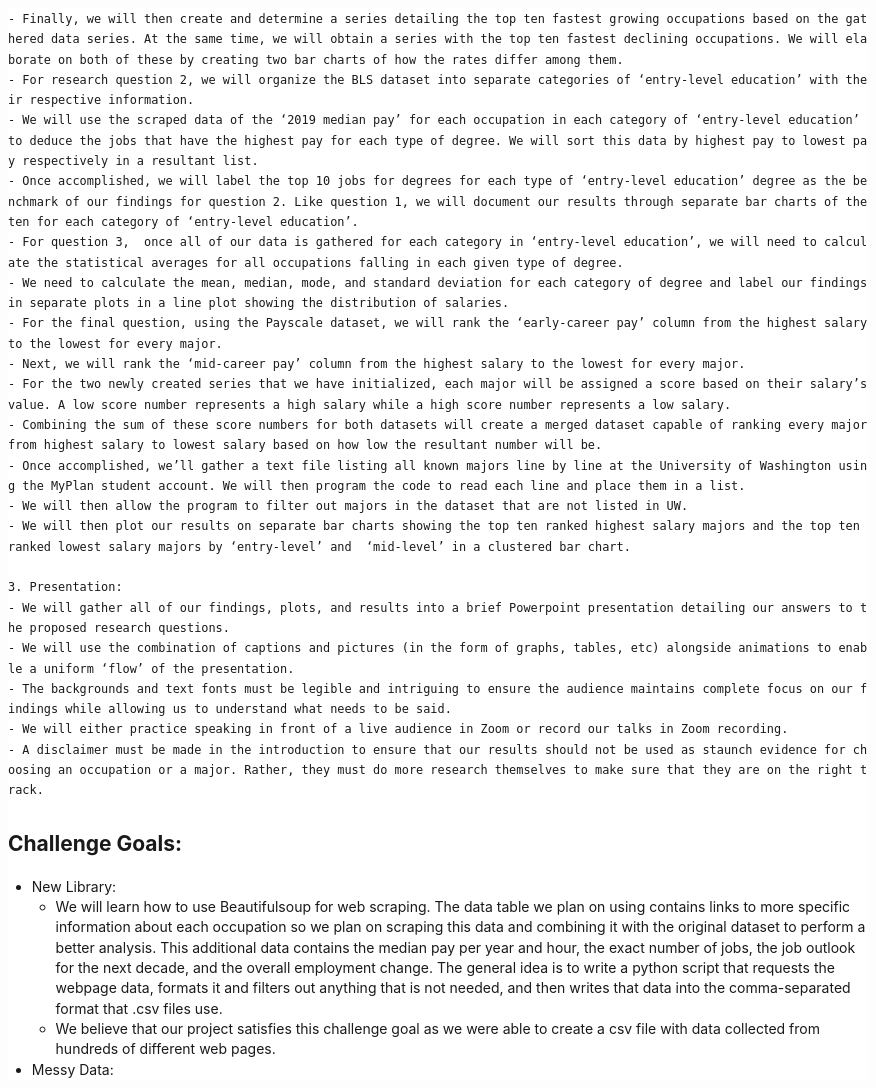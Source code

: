     - Finally, we will then create and determine a series detailing the top ten fastest growing occupations based on the gathered data series. At the same time, we will obtain a series with the top ten fastest declining occupations. We will elaborate on both of these by creating two bar charts of how the rates differ among them.
    - For research question 2, we will organize the BLS dataset into separate categories of ‘entry-level education’ with their respective information.
    - We will use the scraped data of the ‘2019 median pay’ for each occupation in each category of ‘entry-level education’ to deduce the jobs that have the highest pay for each type of degree. We will sort this data by highest pay to lowest pay respectively in a resultant list.
    - Once accomplished, we will label the top 10 jobs for degrees for each type of ‘entry-level education’ degree as the benchmark of our findings for question 2. Like question 1, we will document our results through separate bar charts of the ten for each category of ‘entry-level education’.
    - For question 3,  once all of our data is gathered for each category in ‘entry-level education’, we will need to calculate the statistical averages for all occupations falling in each given type of degree.
    - We need to calculate the mean, median, mode, and standard deviation for each category of degree and label our findings in separate plots in a line plot showing the distribution of salaries.
    - For the final question, using the Payscale dataset, we will rank the ‘early-career pay’ column from the highest salary to the lowest for every major.
    - Next, we will rank the ‘mid-career pay’ column from the highest salary to the lowest for every major.
    - For the two newly created series that we have initialized, each major will be assigned a score based on their salary’s value. A low score number represents a high salary while a high score number represents a low salary.
    - Combining the sum of these score numbers for both datasets will create a merged dataset capable of ranking every major from highest salary to lowest salary based on how low the resultant number will be.
    - Once accomplished, we’ll gather a text file listing all known majors line by line at the University of Washington using the MyPlan student account. We will then program the code to read each line and place them in a list.
    - We will then allow the program to filter out majors in the dataset that are not listed in UW.
    - We will then plot our results on separate bar charts showing the top ten ranked highest salary majors and the top ten ranked lowest salary majors by ‘entry-level’ and  ‘mid-level’ in a clustered bar chart.
    
    3. Presentation:
    - We will gather all of our findings, plots, and results into a brief Powerpoint presentation detailing our answers to the proposed research questions.
    - We will use the combination of captions and pictures (in the form of graphs, tables, etc) alongside animations to enable a uniform ‘flow’ of the presentation.
    - The backgrounds and text fonts must be legible and intriguing to ensure the audience maintains complete focus on our findings while allowing us to understand what needs to be said.
    - We will either practice speaking in front of a live audience in Zoom or record our talks in Zoom recording.
    - A disclaimer must be made in the introduction to ensure that our results should not be used as staunch evidence for choosing an occupation or a major. Rather, they must do more research themselves to make sure that they are on the right track.

## Challenge Goals:

- New Library:
    - We will learn how to use Beautifulsoup for web scraping. The data table we plan on using contains links to more specific information about each occupation so we plan on scraping this data and combining it with the original dataset to perform a better analysis. This additional data contains the median pay per year and hour, the exact number of jobs, the job outlook for the next decade, and the overall employment change. The general idea is to write a python script that requests the webpage data, formats it and filters out anything that is not needed, and then writes that data into the comma-separated format that .csv files use.
    - We believe that our project satisfies this challenge goal as we were able to create a csv file with data collected from hundreds of different web pages.
- Messy Data: 